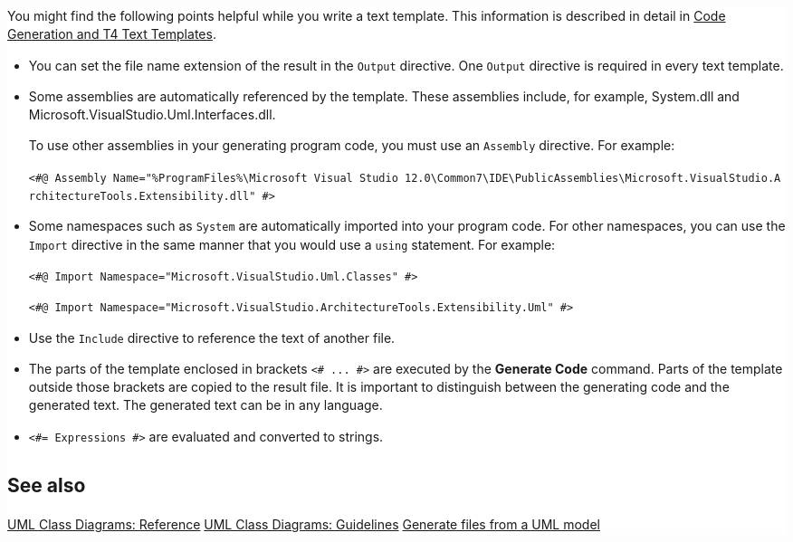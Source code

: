   You might find the following points helpful while you write a text template. This information is described in detail in [Code Generation and T4 Text Templates](../modeling/code-generation-and-t4-text-templates.md).

- You can set the file name extension of the result in the `Output` directive. One `Output` directive is required in every text template.

- Some assemblies are automatically referenced by the template. These assemblies include, for example, System.dll and Microsoft.VisualStudio.Uml.Interfaces.dll.

   To use other assemblies in your generating program code, you must use an `Assembly` directive. For example:

   `<#@ Assembly Name="%ProgramFiles%\Microsoft Visual Studio 12.0\Common7\IDE\PublicAssemblies\Microsoft.VisualStudio.ArchitectureTools.Extensibility.dll" #>`

- Some namespaces such as `System` are automatically imported into your program code. For other namespaces, you can use the `Import` directive in the same manner that you would use a `using` statement. For example:

   `<#@ Import Namespace="Microsoft.VisualStudio.Uml.Classes" #>`

   `<#@ Import Namespace="Microsoft.VisualStudio.ArchitectureTools.Extensibility.Uml" #>`

- Use the `Include` directive to reference the text of another file.

- The parts of the template enclosed in brackets `<# ... #>` are executed by the **Generate Code** command. Parts of the template outside those brackets are copied to the result file. It is important to distinguish between the generating code and the generated text. The generated text can be in any language.

- `<#= Expressions #>` are evaluated and converted to strings.

## See also
 [UML Class Diagrams: Reference](../modeling/uml-class-diagrams-reference.md)
 [UML Class Diagrams: Guidelines](../modeling/uml-class-diagrams-guidelines.md)
 [Generate files from a UML model](../modeling/generate-files-from-a-uml-model.md)
